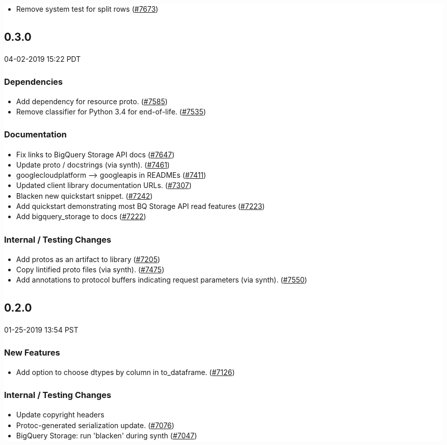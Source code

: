 - Remove system test for split rows ([#7673](https://github.com/googleapis/google-cloud-python/pull/7673))

## 0.3.0

04-02-2019 15:22 PDT

### Dependencies

- Add dependency for resource proto. ([#7585](https://github.com/googleapis/google-cloud-python/pull/7585))
- Remove classifier for Python 3.4 for end-of-life. ([#7535](https://github.com/googleapis/google-cloud-python/pull/7535))

### Documentation

- Fix links to BigQuery Storage API docs ([#7647](https://github.com/googleapis/google-cloud-python/pull/7647))
- Update proto / docstrings (via synth). ([#7461](https://github.com/googleapis/google-cloud-python/pull/7461))
- googlecloudplatform --> googleapis in READMEs ([#7411](https://github.com/googleapis/google-cloud-python/pull/7411))
- Updated client library documentation URLs. ([#7307](https://github.com/googleapis/google-cloud-python/pull/7307))
- Blacken new quickstart snippet. ([#7242](https://github.com/googleapis/google-cloud-python/pull/7242))
- Add quickstart demonstrating most BQ Storage API read features ([#7223](https://github.com/googleapis/google-cloud-python/pull/7223))
- Add bigquery_storage to docs ([#7222](https://github.com/googleapis/google-cloud-python/pull/7222))

### Internal / Testing Changes

- Add protos as an artifact to library ([#7205](https://github.com/googleapis/google-cloud-python/pull/7205))
- Copy lintified proto files (via synth). ([#7475](https://github.com/googleapis/google-cloud-python/pull/7475))
- Add annotations to protocol buffers indicating request parameters (via synth). ([#7550](https://github.com/googleapis/google-cloud-python/pull/7550))

## 0.2.0

01-25-2019 13:54 PST

### New Features

- Add option to choose dtypes by column in to_dataframe. ([#7126](https://github.com/googleapis/google-cloud-python/pull/7126))

### Internal / Testing Changes

- Update copyright headers
- Protoc-generated serialization update. ([#7076](https://github.com/googleapis/google-cloud-python/pull/7076))
- BigQuery Storage: run 'blacken' during synth ([#7047](https://github.com/googleapis/google-cloud-python/pull/7047))

